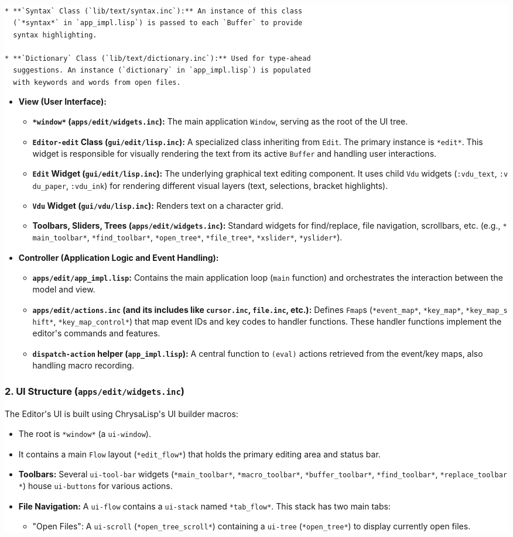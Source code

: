     * **`Syntax` Class (`lib/text/syntax.inc`):** An instance of this class
      (`*syntax*` in `app_impl.lisp`) is passed to each `Buffer` to provide
      syntax highlighting.

    * **`Dictionary` Class (`lib/text/dictionary.inc`):** Used for type-ahead
      suggestions. An instance (`dictionary` in `app_impl.lisp`) is populated
      with keywords and words from open files.

* **View (User Interface):**

    * **`*window*` (`apps/edit/widgets.inc`):** The main application `Window`,
      serving as the root of the UI tree.

    * **`Editor-edit` Class (`gui/edit/lisp.inc`):** A specialized class
      inheriting from `Edit`. The primary instance is `*edit*`. This widget is
      responsible for visually rendering the text from its active `Buffer` and
      handling user interactions.

    * **`Edit` Widget (`gui/edit/lisp.inc`):** The underlying graphical text
      editing component. It uses child `Vdu` widgets (`:vdu_text`,
      `:vdu_paper`, `:vdu_ink`) for rendering different visual layers (text,
      selections, bracket highlights).

    * **`Vdu` Widget (`gui/vdu/lisp.inc`):** Renders text on a character grid.

    * **Toolbars, Sliders, Trees (`apps/edit/widgets.inc`):** Standard widgets for find/replace, file navigation, scrollbars, etc. (e.g., `*main_toolbar*`, `*find_toolbar*`, `*open_tree*`, `*file_tree*`, `*xslider*`, `*yslider*`).

* **Controller (Application Logic and Event Handling):**

    * **`apps/edit/app_impl.lisp`:** Contains the main application loop (`main` function) and orchestrates the interaction between the model and view.

    * **`apps/edit/actions.inc` (and its includes like `cursor.inc`, `file.inc`, etc.):** Defines `Fmap`s (`*event_map*`, `*key_map*`, `*key_map_shift*`, `*key_map_control*`) that map event IDs and key codes to handler functions. These handler functions implement the editor's commands and features.

    * **`dispatch-action` helper (`app_impl.lisp`):** A central function to `(eval)` actions retrieved from the event/key maps, also handling macro recording.

### 2. UI Structure (`apps/edit/widgets.inc`)

The Editor's UI is built using ChrysaLisp's UI builder macros:

* The root is `*window*` (a `ui-window`).

* It contains a main `Flow` layout (`*edit_flow*`) that holds the primary editing area and status bar.

* **Toolbars:** Several `ui-tool-bar` widgets (`*main_toolbar*`, `*macro_toolbar*`, `*buffer_toolbar*`, `*find_toolbar*`, `*replace_toolbar*`) house `ui-buttons` for various actions.

* **File Navigation:** A `ui-flow` contains a `ui-stack` named `*tab_flow*`. This stack has two main tabs:

    * "Open Files": A `ui-scroll` (`*open_tree_scroll*`) containing a `ui-tree` (`*open_tree*`) to display currently open files.
